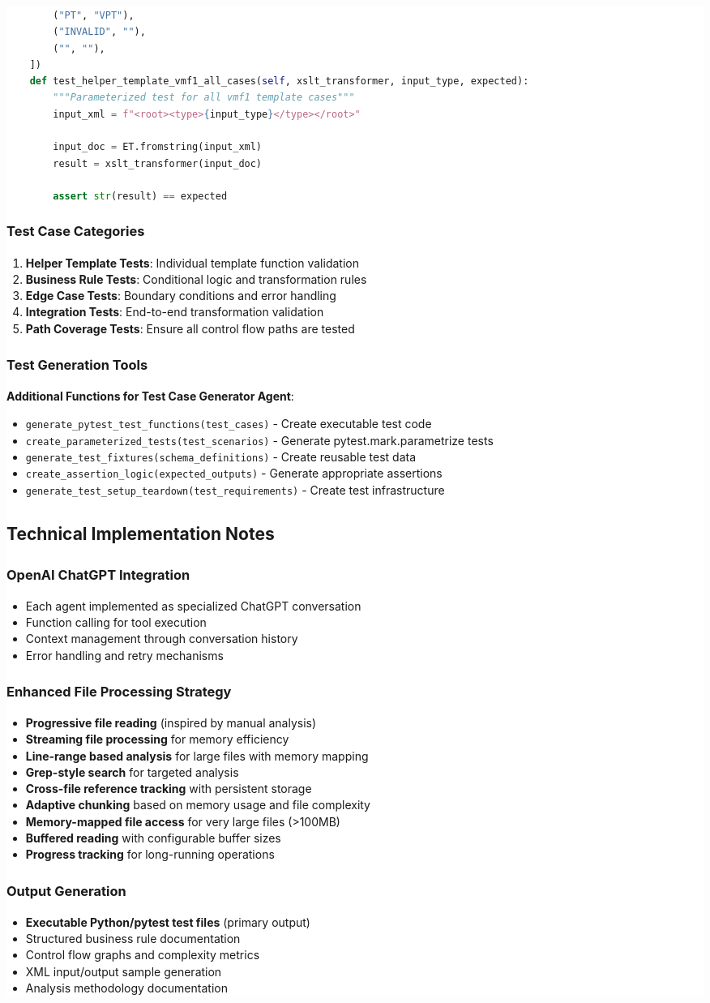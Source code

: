 ```python
        ("PT", "VPT"),
        ("INVALID", ""),
        ("", ""),
    ])
    def test_helper_template_vmf1_all_cases(self, xslt_transformer, input_type, expected):
        """Parameterized test for all vmf1 template cases"""
        input_xml = f"<root><type>{input_type}</type></root>"
        
        input_doc = ET.fromstring(input_xml)
        result = xslt_transformer(input_doc)
        
        assert str(result) == expected
```

### Test Case Categories
1. **Helper Template Tests**: Individual template function validation
2. **Business Rule Tests**: Conditional logic and transformation rules
3. **Edge Case Tests**: Boundary conditions and error handling
4. **Integration Tests**: End-to-end transformation validation
5. **Path Coverage Tests**: Ensure all control flow paths are tested

### Test Generation Tools
**Additional Functions for Test Case Generator Agent**:
- `generate_pytest_test_functions(test_cases)` - Create executable test code
- `create_parameterized_tests(test_scenarios)` - Generate pytest.mark.parametrize tests
- `generate_test_fixtures(schema_definitions)` - Create reusable test data
- `create_assertion_logic(expected_outputs)` - Generate appropriate assertions
- `generate_test_setup_teardown(test_requirements)` - Create test infrastructure

## Technical Implementation Notes

### OpenAI ChatGPT Integration
- Each agent implemented as specialized ChatGPT conversation
- Function calling for tool execution
- Context management through conversation history
- Error handling and retry mechanisms

### Enhanced File Processing Strategy
- **Progressive file reading** (inspired by manual analysis)
- **Streaming file processing** for memory efficiency
- **Line-range based analysis** for large files with memory mapping
- **Grep-style search** for targeted analysis
- **Cross-file reference tracking** with persistent storage
- **Adaptive chunking** based on memory usage and file complexity
- **Memory-mapped file access** for very large files (>100MB)
- **Buffered reading** with configurable buffer sizes
- **Progress tracking** for long-running operations

### Output Generation
- **Executable Python/pytest test files** (primary output)
- Structured business rule documentation
- Control flow graphs and complexity metrics
- XML input/output sample generation
- Analysis methodology documentation
